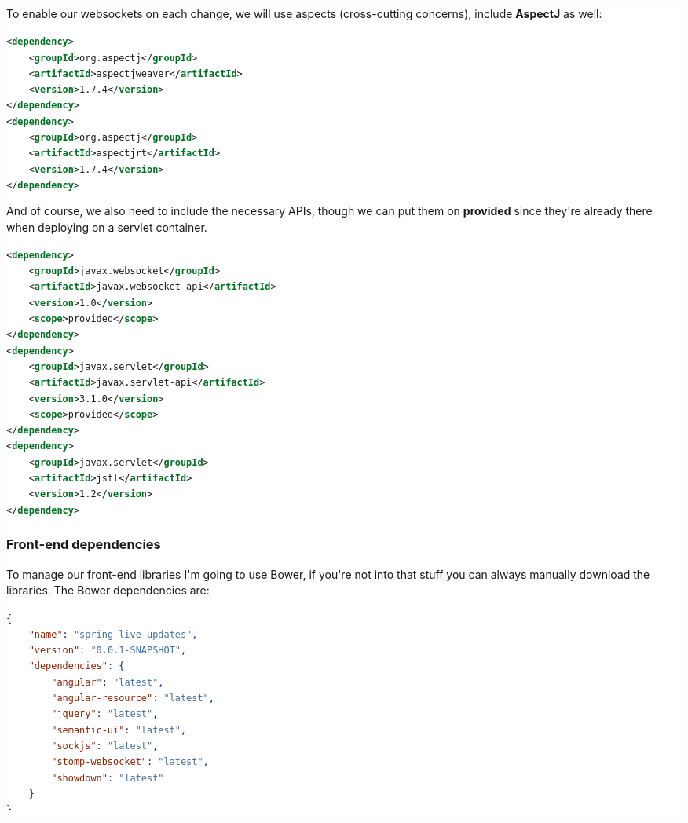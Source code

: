 To enable our websockets on each change, we will use aspects (cross-cutting concerns), include **AspectJ** as well:

```xml
<dependency>
    <groupId>org.aspectj</groupId>
    <artifactId>aspectjweaver</artifactId>
    <version>1.7.4</version>
</dependency>
<dependency>
    <groupId>org.aspectj</groupId>
    <artifactId>aspectjrt</artifactId>
    <version>1.7.4</version>
</dependency>
```

And of course, we also need to include the necessary APIs, though we can put them on **provided** since they're already there when deploying on a servlet container.

```xml
<dependency>
    <groupId>javax.websocket</groupId>
    <artifactId>javax.websocket-api</artifactId>
    <version>1.0</version>
    <scope>provided</scope>
</dependency>
<dependency>
    <groupId>javax.servlet</groupId>
    <artifactId>javax.servlet-api</artifactId>
    <version>3.1.0</version>
    <scope>provided</scope>
</dependency>
<dependency>
    <groupId>javax.servlet</groupId>
    <artifactId>jstl</artifactId>
    <version>1.2</version>
</dependency>
```

### Front-end dependencies

To manage our front-end libraries I'm going to use [Bower](http://bower.io), if you're not into that stuff you can always manually download the libraries. The Bower dependencies are:

```json
{
    "name": "spring-live-updates",
    "version": "0.0.1-SNAPSHOT",
    "dependencies": {
        "angular": "latest",
        "angular-resource": "latest",
        "jquery": "latest",
        "semantic-ui": "latest",
        "sockjs": "latest",
        "stomp-websocket": "latest",
        "showdown": "latest"
    }
}
```
